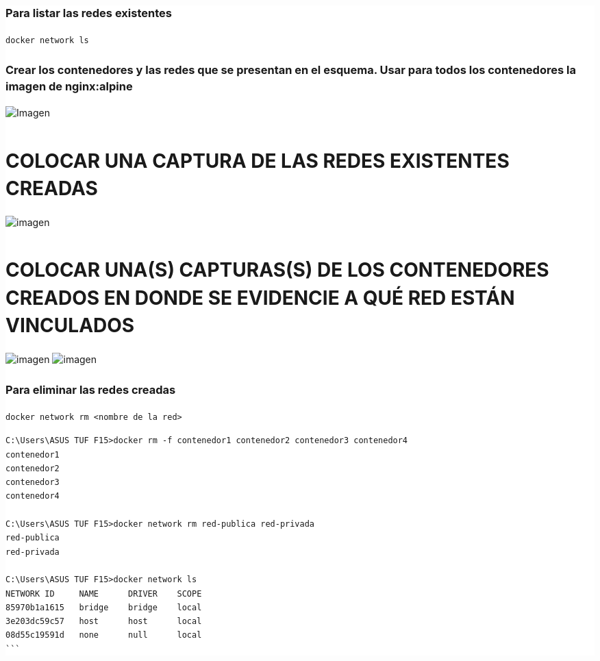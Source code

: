 ### Para listar las redes existentes
```
docker network ls
```

### Crear los contenedores y las redes que se presentan en el esquema. Usar para todos los contenedores la imagen de nginx:alpine

![Imagen](esquema-ejercicio-redes.PNG)

# COLOCAR UNA CAPTURA DE LAS REDES EXISTENTES CREADAS
<img width="1192" height="641" alt="imagen" src="https://github.com/user-attachments/assets/05f591e9-bdf6-49de-81f9-f7368370f140" />

# COLOCAR UNA(S) CAPTURAS(S) DE LOS CONTENEDORES CREADOS EN DONDE SE EVIDENCIE A QUÉ RED ESTÁN VINCULADOS
<img width="923" height="857" alt="imagen" src="https://github.com/user-attachments/assets/bcf4b982-6679-4ec3-b2dc-6a5c35aae6e4" />

<img width="900" height="952" alt="imagen" src="https://github.com/user-attachments/assets/a8eafd16-2404-413c-8b95-8c87707104fe" />


### Para eliminar las redes creadas
```
docker network rm <nombre de la red>
```
``````
C:\Users\ASUS TUF F15>docker rm -f contenedor1 contenedor2 contenedor3 contenedor4
contenedor1
contenedor2
contenedor3
contenedor4

C:\Users\ASUS TUF F15>docker network rm red-publica red-privada
red-publica
red-privada

C:\Users\ASUS TUF F15>docker network ls
NETWORK ID     NAME      DRIVER    SCOPE
85970b1a1615   bridge    bridge    local
3e203dc59c57   host      host      local
08d55c19591d   none      null      local
```
